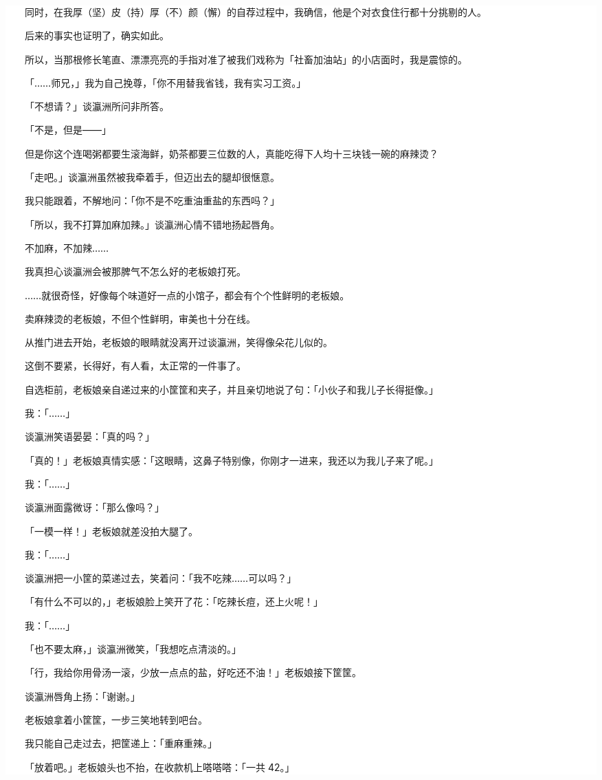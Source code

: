 &emsp;&emsp;同时，在我厚（坚）皮（持）厚（不）颜（懈）的自荐过程中，我确信，他是个对衣食住行都十分挑剔的人。  
  
&emsp;&emsp;后来的事实也证明了，确实如此。  
  
&emsp;&emsp;所以，当那根修长笔直、漂漂亮亮的手指对准了被我们戏称为「社畜加油站」的小店面时，我是震惊的。  
  
&emsp;&emsp;「……师兄，」我为自己挽尊，「你不用替我省钱，我有实习工资。」  
  
&emsp;&emsp;「不想请？」谈瀛洲所问非所答。  
  
&emsp;&emsp;「不是，但是——」  
  
&emsp;&emsp;但是你这个连喝粥都要生滚海鲜，奶茶都要三位数的人，真能吃得下人均十三块钱一碗的麻辣烫？  
  
&emsp;&emsp;「走吧。」谈瀛洲虽然被我牵着手，但迈出去的腿却很惬意。  
  
&emsp;&emsp;我只能跟着，不解地问：「你不是不吃重油重盐的东西吗？」  
  
&emsp;&emsp;「所以，我不打算加麻加辣。」谈瀛洲心情不错地扬起唇角。  
  
&emsp;&emsp;不加麻，不加辣……  
  
&emsp;&emsp;我真担心谈瀛洲会被那脾气不怎么好的老板娘打死。  
  
&emsp;&emsp;……就很奇怪，好像每个味道好一点的小馆子，都会有个个性鲜明的老板娘。  
  
&emsp;&emsp;卖麻辣烫的老板娘，不但个性鲜明，审美也十分在线。  
  
&emsp;&emsp;从推门进去开始，老板娘的眼睛就没离开过谈瀛洲，笑得像朵花儿似的。  
  
&emsp;&emsp;这倒不要紧，长得好，有人看，太正常的一件事了。  
  
&emsp;&emsp;自选柜前，老板娘亲自递过来的小筐筐和夹子，并且亲切地说了句：「小伙子和我儿子长得挺像。」  
  
&emsp;&emsp;我：「……」  
  
&emsp;&emsp;谈瀛洲笑语晏晏：「真的吗？」  
  
&emsp;&emsp;「真的！」老板娘真情实感：「这眼睛，这鼻子特别像，你刚才一进来，我还以为我儿子来了呢。」  
  
&emsp;&emsp;我：「……」  
  
&emsp;&emsp;谈瀛洲面露微讶：「那么像吗？」  
  
&emsp;&emsp;「一模一样！」老板娘就差没拍大腿了。  
  
&emsp;&emsp;我：「……」  
  
&emsp;&emsp;谈瀛洲把一小筐的菜递过去，笑着问：「我不吃辣……可以吗？」  
  
&emsp;&emsp;「有什么不可以的，」老板娘脸上笑开了花：「吃辣长痘，还上火呢！」  
  
&emsp;&emsp;我：「……」  
  
&emsp;&emsp;「也不要太麻，」谈瀛洲微笑，「我想吃点清淡的。」  
  
&emsp;&emsp;「行，我给你用骨汤一滚，少放一点点的盐，好吃还不油！」老板娘接下筐筐。  
  
&emsp;&emsp;谈瀛洲唇角上扬：「谢谢。」  
  
&emsp;&emsp;老板娘拿着小筐筐，一步三笑地转到吧台。  
  
&emsp;&emsp;我只能自己走过去，把筐递上：「重麻重辣。」  
  
&emsp;&emsp;「放着吧。」老板娘头也不抬，在收款机上嗒嗒嗒：「一共 42。」  
  